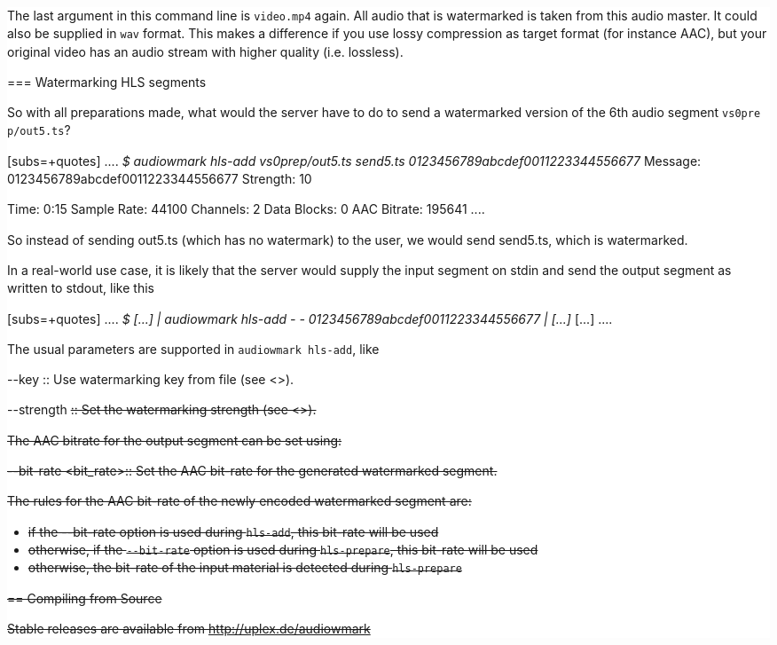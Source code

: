 The last argument in this command line is `video.mp4` again. All audio
that is watermarked is taken from this audio master. It could also be
supplied in `wav` format. This makes a difference if you use lossy
compression as target format (for instance AAC), but your original
video has an audio stream with higher quality (i.e. lossless).

=== Watermarking HLS segments

So with all preparations made, what would the server have to do to send a
watermarked version of the 6th audio segment `vs0prep/out5.ts`?

[subs=+quotes]
....
*$ audiowmark hls-add vs0prep/out5.ts send5.ts 0123456789abcdef0011223344556677*
Message:      0123456789abcdef0011223344556677
Strength:     10

Time:         0:15
Sample Rate:  44100
Channels:     2
Data Blocks:  0
AAC Bitrate:  195641
....

So instead of sending out5.ts (which has no watermark) to the user, we would
send send5.ts, which is watermarked.

In a real-world use case, it is likely that the server would supply the input
segment on stdin and send the output segment as written to stdout, like this

[subs=+quotes]
....
*$ [...] | audiowmark hls-add - - 0123456789abcdef0011223344556677 | [...]*
[...]
....

The usual parameters are supported in `audiowmark hls-add`, like

--key <filename>::
Use watermarking key from file <filename> (see <<key>>).

--strength <s>::
Set the watermarking strength (see <<strength>>).

The AAC bitrate for the output segment can be set using:

--bit-rate <bit_rate>::
Set the AAC bit-rate for the generated watermarked segment.

The rules for the AAC bit-rate of the newly encoded watermarked segment are:

* if the --bit-rate option is used during `hls-add`, this bit-rate will be used
* otherwise, if the `--bit-rate` option is used during `hls-prepare`, this bit-rate will be used
* otherwise, the bit-rate of the input material is detected during `hls-prepare`

== Compiling from Source

Stable releases are available from http://uplex.de/audiowmark
